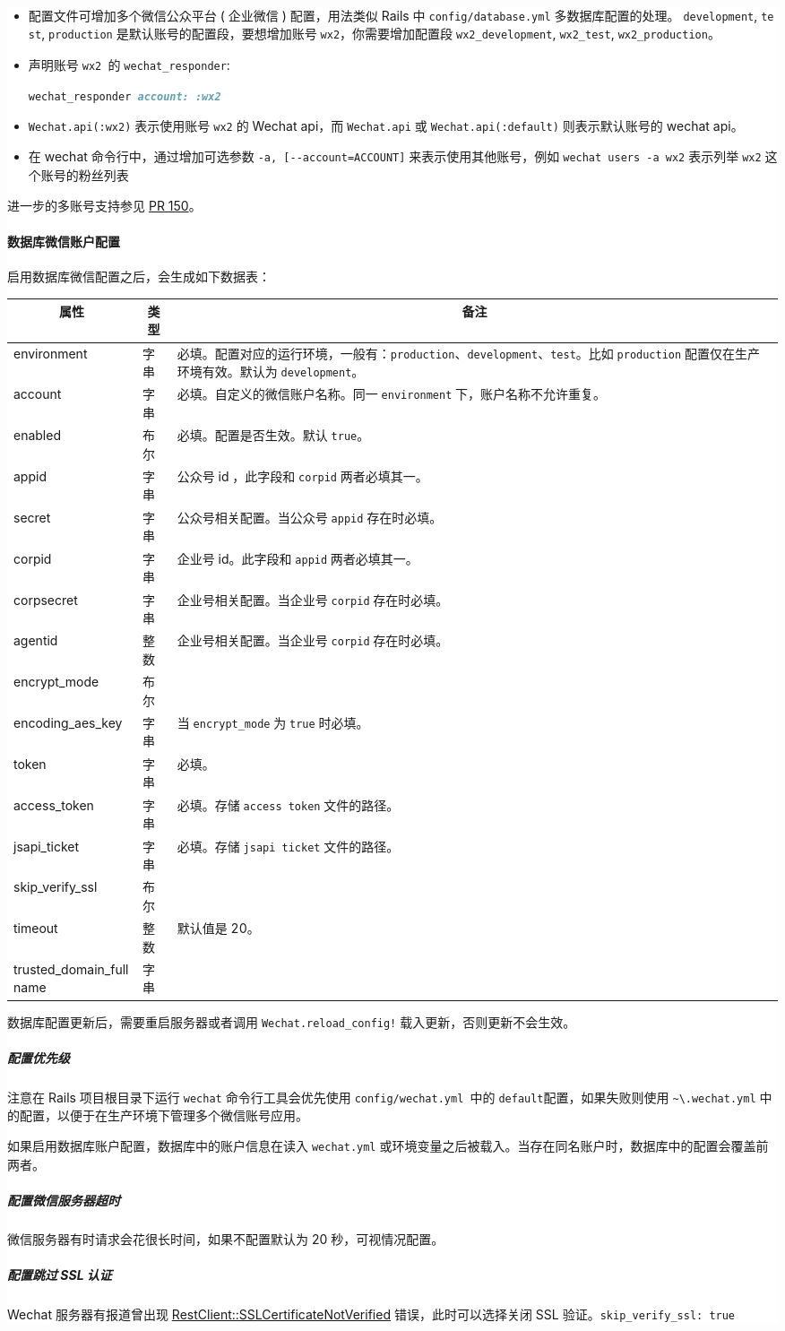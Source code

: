 * 配置文件可增加多个微信公众平台 ( 企业微信 ) 配置，用法类似 Rails 中 `config/database.yml` 多数据库配置的处理。 `development`,  `test`,  `production` 是默认账号的配置段，要想增加账号 `wx2`，你需要增加配置段 `wx2_development`,  `wx2_test`,  `wx2_production`。

* 声明账号 `wx2 `的 `wechat_responder`:
  ```ruby
  wechat_responder account: :wx2
  ```

* `Wechat.api(:wx2)`  表示使用账号 `wx2` 的 Wechat api，而 `Wechat.api` 或 `Wechat.api(:default)` 则表示默认账号的 wechat api。

* 在 wechat 命令行中，通过增加可选参数 `-a, [--account=ACCOUNT]` 来表示使用其他账号，例如 `wechat users -a wx2` 表示列举 `wx2` 这个账号的粉丝列表

进一步的多账号支持参见 [PR 150](https://github.com/Eric-Guo/wechat/pull/150)。

#### 数据库微信账户配置
启用数据库微信配置之后，会生成如下数据表：

属性 | 类型 |  备注
---- | ---- | ----
environment | 字串 | 必填。配置对应的运行环境，一般有：`production`、`development`、`test`。比如  `production`  配置仅在生产环境有效。默认为  `development`。 
account | 字串 | 必填。自定义的微信账户名称。同一  `environment`  下，账户名称不允许重复。 
enabled | 布尔 | 必填。配置是否生效。默认  `true`。 
appid | 字串 | 公众号 id ，此字段和  `corpid`  两者必填其一。 
secret | 字串 | 公众号相关配置。当公众号  `appid`  存在时必填。 
corpid | 字串 | 企业号 id。此字段和 `appid` 两者必填其一。
corpsecret | 字串 | 企业号相关配置。当企业号 `corpid` 存在时必填。
agentid | 整数 | 企业号相关配置。当企业号 `corpid` 存在时必填。
encrypt_mode | 布尔 |
encoding_aes_key | 字串 | 当 `encrypt_mode` 为 `true` 时必填。
token | 字串 | 必填。
access_token | 字串 | 必填。存储 `access token` 文件的路径。
jsapi_ticket | 字串 | 必填。存储 `jsapi ticket` 文件的路径。
skip_verify_ssl | 布尔 |
timeout | 整数 | 默认值是 20。
trusted_domain_fullname | 字串 |

数据库配置更新后，需要重启服务器或者调用 `Wechat.reload_config!` 载入更新，否则更新不会生效。

##### 配置优先级

注意在 Rails 项目根目录下运行 `wechat` 命令行工具会优先使用 `config/wechat.yml `中的 `default`配置，如果失败则使用 `~\.wechat.yml` 中的配置，以便于在生产环境下管理多个微信账号应用。

如果启用数据库账户配置，数据库中的账户信息在读入  `wechat.yml`  或环境变量之后被载入。当存在同名账户时，数据库中的配置会覆盖前两者。

##### 配置微信服务器超时

微信服务器有时请求会花很长时间，如果不配置默认为 20 秒，可视情况配置。

##### 配置跳过 SSL 认证

Wechat 服务器有报道曾出现 [RestClient::SSLCertificateNotVerified](http://qydev.weixin.qq.com/qa/index.php?qa=11037) 错误，此时可以选择关闭 SSL 验证。`skip_verify_ssl: true`
